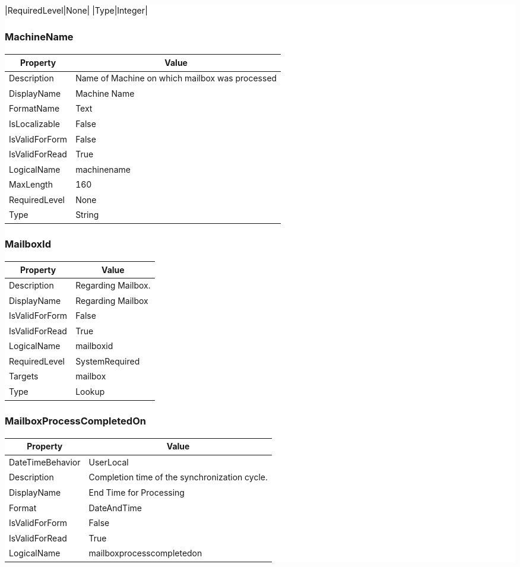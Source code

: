 |RequiredLevel|None|
|Type|Integer|


### <a name="BKMK_MachineName"></a> MachineName

|Property|Value|
|--------|-----|
|Description|Name of Machine on which mailbox was processed|
|DisplayName|Machine Name|
|FormatName|Text|
|IsLocalizable|False|
|IsValidForForm|False|
|IsValidForRead|True|
|LogicalName|machinename|
|MaxLength|160|
|RequiredLevel|None|
|Type|String|


### <a name="BKMK_MailboxId"></a> MailboxId

|Property|Value|
|--------|-----|
|Description|Regarding Mailbox.|
|DisplayName|Regarding Mailbox|
|IsValidForForm|False|
|IsValidForRead|True|
|LogicalName|mailboxid|
|RequiredLevel|SystemRequired|
|Targets|mailbox|
|Type|Lookup|


### <a name="BKMK_MailboxProcessCompletedOn"></a> MailboxProcessCompletedOn

|Property|Value|
|--------|-----|
|DateTimeBehavior|UserLocal|
|Description|Completion time of the synchronization cycle.|
|DisplayName|End Time for Processing|
|Format|DateAndTime|
|IsValidForForm|False|
|IsValidForRead|True|
|LogicalName|mailboxprocesscompletedon|